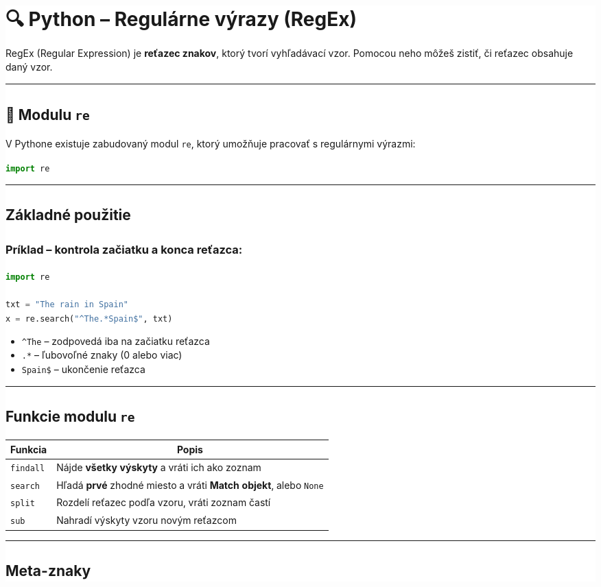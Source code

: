 # 🔍 Python – Regulárne výrazy (RegEx)

RegEx (Regular Expression) je **reťazec znakov**, ktorý tvorí vyhľadávací vzor. Pomocou neho môžeš zistiť, či reťazec obsahuje daný vzor.

---

## 🧩 Modulu `re`

V Pythone existuje zabudovaný modul `re`, ktorý umožňuje pracovať s regulárnymi výrazmi:

```python
import re
```



---

## Základné použitie

### Príklad – kontrola začiatku a konca reťazca:

```python
import re

txt = "The rain in Spain"
x = re.search("^The.*Spain$", txt)
```

* `^The` – zodpovedá iba na začiatku reťazca
* `.*` – ľubovoľné znaky (0 alebo viac)
* `Spain$` – ukončenie reťazca


---

## Funkcie modulu `re`

| Funkcia              | Popis                                                               |
| -------------------- | ------------------------------------------------------------------- |
| `findall`            | Nájde **všetky výskyty** a vráti ich ako zoznam                     |
| `search`             | Hľadá **prvé** zhodné miesto a vráti **Match objekt**, alebo `None` |
| `split`              | Rozdelí reťazec podľa vzoru, vráti zoznam častí                     |
| `sub`                | Nahradí výskyty vzoru novým reťazcom                                |


---

## Meta-znaky
